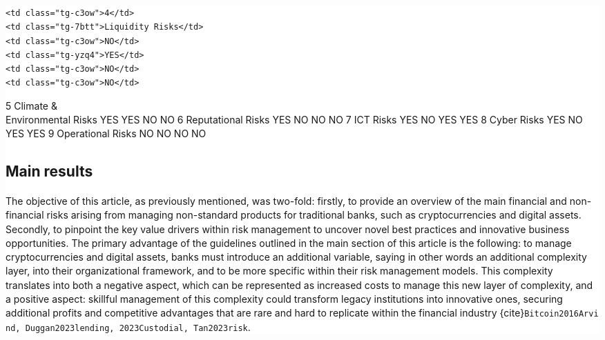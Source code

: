     <td class="tg-c3ow">4</td>
    <td class="tg-7btt">Liquidity Risks</td>
    <td class="tg-c3ow">NO</td>
    <td class="tg-yzq4">YES</td>
    <td class="tg-c3ow">NO</td>
    <td class="tg-c3ow">NO</td>
  </tr>
  <tr>
    <td class="tg-c3ow">5</td>
    <td class="tg-7btt">Climate &amp;<br>Environmental Risks</td>
    <td class="tg-xy3e">YES</td>
    <td class="tg-yzq4">YES</td>
    <td class="tg-c3ow">NO</td>
    <td class="tg-c3ow">NO</td>
  </tr>
  <tr>
    <td class="tg-c3ow">6</td>
    <td class="tg-7btt">Reputational Risks</td>
    <td class="tg-xy3e">YES</td>
    <td class="tg-c3ow">NO</td>
    <td class="tg-c3ow">NO</td>
    <td class="tg-c3ow">NO</td>
  </tr>
  <tr>
    <td class="tg-c3ow">7</td>
    <td class="tg-7btt">ICT Risks</td>
    <td class="tg-xy3e">YES</td>
    <td class="tg-c3ow">NO</td>
    <td class="tg-mfhl">YES</td>
    <td class="tg-mfhl">YES</td>
  </tr>
  <tr>
    <td class="tg-c3ow">8</td>
    <td class="tg-7btt">Cyber Risks</td>
    <td class="tg-xy3e">YES</td>
    <td class="tg-c3ow">NO</td>
    <td class="tg-mfhl">YES</td>
    <td class="tg-mfhl">YES</td>
  </tr>
  <tr>
    <td class="tg-c3ow">9</td>
    <td class="tg-7btt">Operational Risks</td>
    <td class="tg-c3ow">NO</td>
    <td class="tg-c3ow">NO</td>
    <td class="tg-c3ow">NO</td>
    <td class="tg-c3ow">NO</td>
  </tr>
</tbody>
</table>

## Main results
The objective of this article, as previously mentioned, was two-fold: firstly, to provide an overview of the main financial and non-financial risks arising from managing non-standard products for traditional banks, such as cryptocurrencies and digital assets. Secondly, to pinpoint the key value drivers within risk management to uncover novel best practices and innovative business opportunities. The primary advantage of the guidelines outlined in the main section of this article is the following: to manage cryptocurrencies and digital assets, banks must introduce an additional variable, saying in other words an additional complexity layer, into their organizational framework, and to be more specific within their risk management models. This complexity translates into both a negative aspect, which can be represented as increased costs to manage this new layer of complexity, and a positive aspect: skillful management of this complexity could transform legacy institutions into innovative ones, securing additional profits and competitive advantages that are rare and hard to replicate within the financial industry {cite}`Bitcoin2016Arvind, Duggan2023lending, 2023Custodial, Tan2023risk`.
